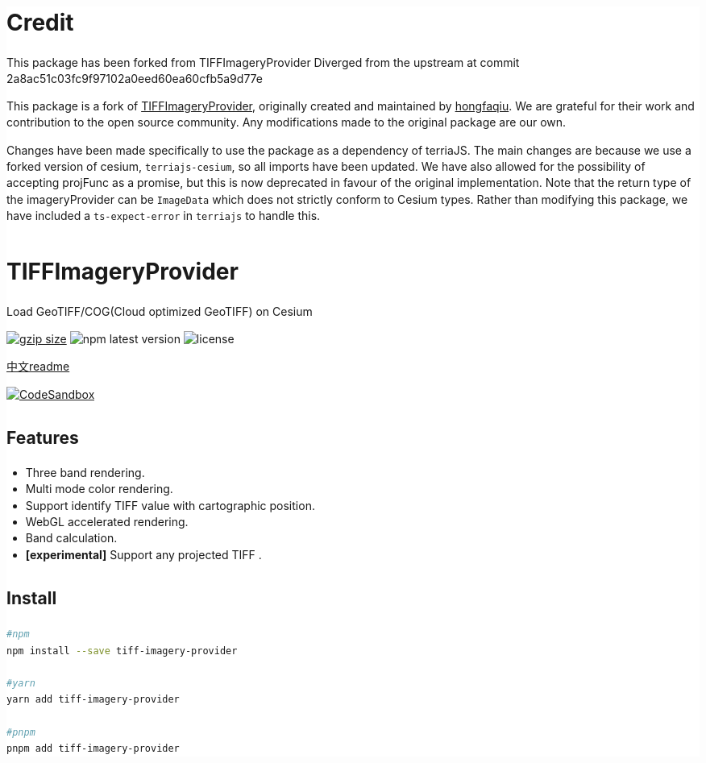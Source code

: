 # Credit

This package has been forked from TIFFImageryProvider
Diverged from the upstream at commit 2a8ac51c03fc9f97102a0eed60ea60cfb5a9d77e

This package is a fork of [TIFFImageryProvider](https://github.com/hongfaqiu/TIFFImageryProvider), originally created and maintained by [hongfaqiu](https://github.com/hongfaqiu). We are grateful for their work and contribution to the open source community. Any modifications made to the original package are our own.

Changes have been made specifically to use the package as a dependency of terriaJS. The main changes are because we use a forked version of cesium, `terriajs-cesium`, so all imports have been updated.
We have also allowed for the possibility of accepting projFunc as a promise, but this is now deprecated in favour of the original implementation.
Note that the return type of the imageryProvider can be `ImageData` which does not strictly conform to Cesium types. Rather than modifying this package, we have included a `ts-expect-error` in `terriajs` to handle this.


# TIFFImageryProvider

Load GeoTIFF/COG(Cloud optimized GeoTIFF) on Cesium

[![gzip size](http://img.badgesize.io/https://unpkg.com/tiff-imagery-provider@latest?compression=gzip&label=gzip)](https://unpkg.com/tiff-imagery-provider) ![npm latest version](https://img.shields.io/npm/v/tiff-imagery-provider.svg) ![license](https://img.shields.io/npm/l/tiff-imagery-provider)

[中文readme](./README_CN.md)

[![CodeSandbox](https://codesandbox.io/static/img/play-codesandbox.svg)](https://codesandbox.io/p/github/hongfaqiu/cog-example/main)

## Features

- Three band rendering.
- Multi mode color rendering.
- Support identify TIFF value with cartographic position.
- WebGL accelerated rendering.
- Band calculation.
- **[experimental]** Support any projected TIFF .

## Install

```bash
#npm
npm install --save tiff-imagery-provider

#yarn
yarn add tiff-imagery-provider

#pnpm
pnpm add tiff-imagery-provider
```
